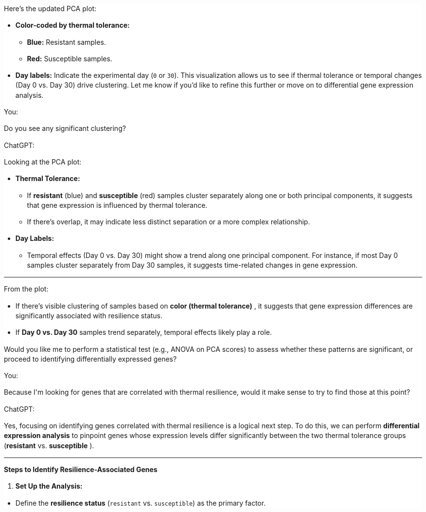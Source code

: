 Here’s the updated PCA plot:
 
- **Color-coded by thermal tolerance:**  
  - **Blue:**  Resistant samples.
 
  - **Red:**  Susceptible samples.
 
- **Day labels:**  Indicate the experimental day (`0` or `30`).
This visualization allows us to see if thermal tolerance or temporal changes (Day 0 vs. Day 30) drive clustering. Let me know if you’d like to refine this further or move on to differential gene expression analysis. ​​

You: 

Do you see any significant clustering?

ChatGPT: 

Looking at the PCA plot:
 
- **Thermal Tolerance:**  
  - If **resistant**  (blue) and **susceptible**  (red) samples cluster separately along one or both principal components, it suggests that gene expression is influenced by thermal tolerance.

  - If there’s overlap, it may indicate less distinct separation or a more complex relationship.
 
- **Day Labels:** 
  - Temporal effects (Day 0 vs. Day 30) might show a trend along one principal component. For instance, if most Day 0 samples cluster separately from Day 30 samples, it suggests time-related changes in gene expression.


---


From the plot:
 
- If there’s visible clustering of samples based on **color (thermal tolerance)** , it suggests that gene expression differences are significantly associated with resilience status.
 
- If **Day 0 vs. Day 30**  samples trend separately, temporal effects likely play a role.

Would you like me to perform a statistical test (e.g., ANOVA on PCA scores) to assess whether these patterns are significant, or proceed to identifying differentially expressed genes?

You: 

Because I'm looking for genes that are correlated with thermal resilience, would it make sense to try to find those at this point?

ChatGPT: 

Yes, focusing on identifying genes correlated with thermal resilience is a logical next step. To do this, we can perform **differential expression analysis**  to pinpoint genes whose expression levels differ significantly between the two thermal tolerance groups (**resistant**  vs. **susceptible** ).

---

**Steps to Identify Resilience-Associated Genes**  
1. **Set Up the Analysis:**  
  - Define the **resilience status**  (`resistant` vs. `susceptible`) as the primary factor.
